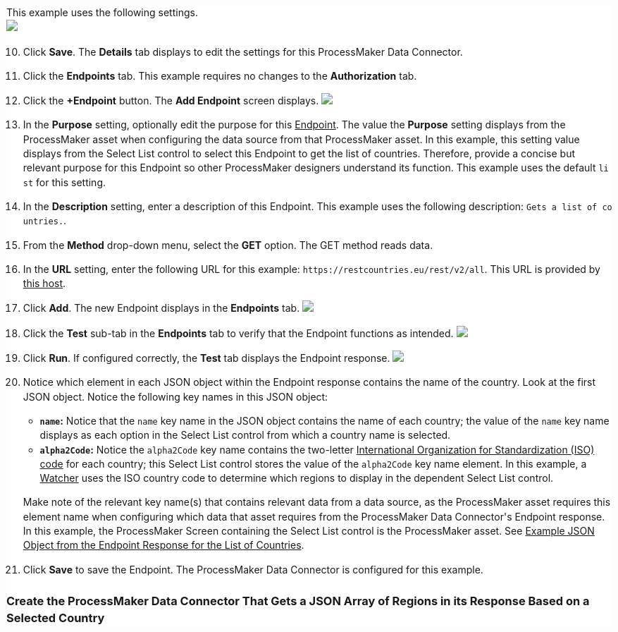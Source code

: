    This example uses the following settings.  
   ![](../../../../.gitbook/assets/dependent-fields-example-create-data-connector-screen.png) 

10. Click **Save**. The **Details** tab displays to edit the settings for this ProcessMaker Data Connector.
11. Click the **Endpoints** tab. This example requires no changes to the **Authorization** tab.
12. Click the **+Endpoint** button. The **Add Endpoint** screen displays. ![](../../../../.gitbook/assets/add-endpoint-screen-data-connectors-package.png) 
13. In the **Purpose** setting, optionally edit the purpose for this [Endpoint](../../../data-connector-management/what-is-an-endpoint.md). The value the **Purpose** setting displays from the ProcessMaker asset when configuring the data source from that ProcessMaker asset. In this example, this setting value displays from the Select List control to select this Endpoint to get the list of countries. Therefore, provide a concise but relevant purpose for this Endpoint so other ProcessMaker designers understand its function. This example uses the default `list` for this setting.
14. In the **Description** setting, enter a description of this Endpoint. This example uses the following description: `Gets a list of countries.`.
15. From the **Method** drop-down menu, select the **GET** option. The GET method reads data.
16. In the **URL** setting, enter the following URL for this example: `https://restcountries.eu/rest/v2/all`. This URL is provided by [this host](https://restcountries.eu/).
17. Click **Add**. The new Endpoint displays in the **Endpoints** tab. ![](../../../../.gitbook/assets/config-sub-tab-endpoints-tab-data-connector-package-designer.png) 
18. Click the **Test** sub-tab in the **Endpoints** tab to verify that the Endpoint functions as intended. ![](../../../../.gitbook/assets/test-sub-tab-endpoints-tab-data-connector-package-designer.png) 
19. Click **Run**. If configured correctly, the **Test** tab displays the Endpoint response. ![](../../../../.gitbook/assets/dependent-fields-example-test-sub-tab-endpoint-data-connector.png) 
20. Notice which element in each JSON object within the Endpoint response contains the name of the country. Look at the first JSON object. Notice the following key names in this JSON object:

    * **`name`:** Notice that the `name` key name in the JSON object contains the name of each country; the value of the `name` key name displays as each option in the Select List control from which a country name is selected.
    * **`alpha2Code`:** Notice the `alpha2Code` key name contains the two-letter [International Organization for Standardization \(ISO\) code](https://www.iso.org/iso-3166-country-codes.html) for each country; this Select List control stores the value of the `alpha2Code` key name element. In this example, a [Watcher](../manage-watchers/what-is-a-watcher.md) uses the ISO country code to determine which regions to display in the dependent Select List control.

    Make note of the relevant key name\(s\) that contains relevant data from a data source, as the ProcessMaker asset requires this element name when configuring which data that asset requires from the ProcessMaker Data Connector's Endpoint response. In this example, the ProcessMaker Screen containing the Select List control is the ProcessMaker asset. See [Example JSON Object from the Endpoint Response for the List of Countries](select-list-control-settings.md#example-json-object-from-the-endpoint-response-for-the-list-of-countries).

21. Click **Save** to save the Endpoint. The ProcessMaker Data Connector is configured for this example.

### Create the ProcessMaker Data Connector That Gets a JSON Array of Regions in its Response Based on a Selected Country
